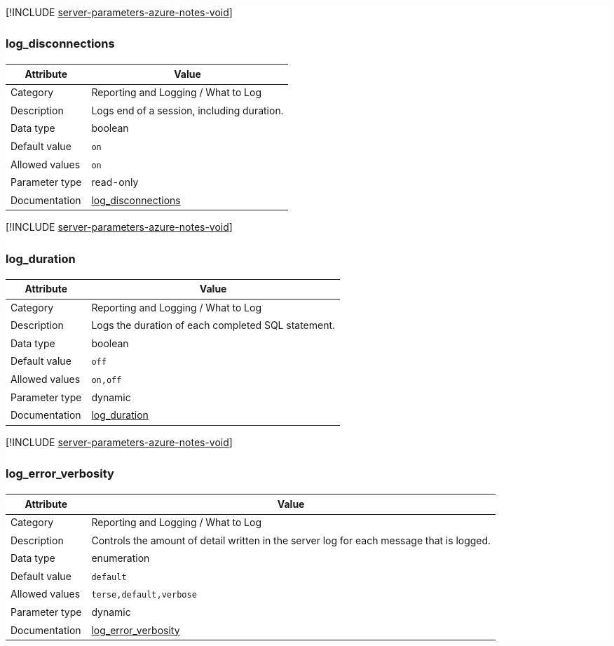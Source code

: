 
[!INCLUDE [server-parameters-azure-notes-void](./server-parameters-azure-notes-void.md)]



### log_disconnections

| Attribute      | Value                                                      |
|----------------|------------------------------------------------------------|
| Category       | Reporting and Logging / What to Log |
| Description    | Logs end of a session, including duration.                                                                                     |
| Data type      | boolean     |
| Default value  | `on`          |
| Allowed values | `on`                    |
| Parameter type | read-only      |
| Documentation  | [log_disconnections](https://www.postgresql.org/docs/14/runtime-config-logging.html#GUC-LOG-DISCONNECTIONS)                               |


[!INCLUDE [server-parameters-azure-notes-void](./server-parameters-azure-notes-void.md)]



### log_duration

| Attribute      | Value                                                      |
|----------------|------------------------------------------------------------|
| Category       | Reporting and Logging / What to Log |
| Description    | Logs the duration of each completed SQL statement.                                                                             |
| Data type      | boolean     |
| Default value  | `off`         |
| Allowed values | `on,off`                |
| Parameter type | dynamic        |
| Documentation  | [log_duration](https://www.postgresql.org/docs/14/runtime-config-logging.html#GUC-LOG-DURATION)                                           |


[!INCLUDE [server-parameters-azure-notes-void](./server-parameters-azure-notes-void.md)]



### log_error_verbosity

| Attribute      | Value                                                      |
|----------------|------------------------------------------------------------|
| Category       | Reporting and Logging / What to Log |
| Description    | Controls the amount of detail written in the server log for each message that is logged.                                       |
| Data type      | enumeration |
| Default value  | `default`     |
| Allowed values | `terse,default,verbose` |
| Parameter type | dynamic        |
| Documentation  | [log_error_verbosity](https://www.postgresql.org/docs/14/runtime-config-logging.html#GUC-LOG-ERROR-VERBOSITY)                             |
